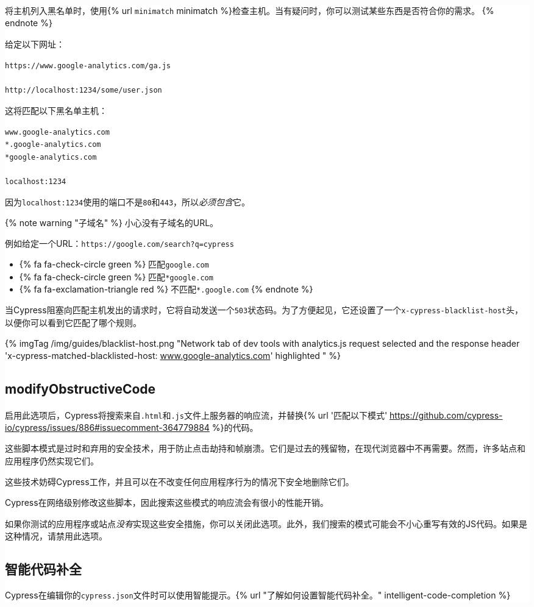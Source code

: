 将主机列入黑名单时，使用{% url `minimatch` minimatch %}检查主机。当有疑问时，你可以测试某些东西是否符合你的需求。
{% endnote %}

给定以下网址：

```text
https://www.google-analytics.com/ga.js

http://localhost:1234/some/user.json
```

这将匹配以下黑名单主机：

```text
www.google-analytics.com
*.google-analytics.com
*google-analytics.com

localhost:1234
```

因为`localhost:1234`使用的端口不是`80`和`443`，所以*必须包含*它。

{% note warning "子域名" %}
小心没有子域名的URL。

例如给定一个URL：`https://google.com/search?q=cypress`

- {% fa fa-check-circle green %} 匹配`google.com`
- {% fa fa-check-circle green %} 匹配`*google.com`
- {% fa fa-exclamation-triangle red %} 不匹配`*.google.com`
{% endnote %}

当Cypress阻塞向匹配主机发出的请求时，它将自动发送一个`503`状态码。为了方便起见，它还设置了一个`x-cypress-blacklist-host`头，以便你可以看到它匹配了哪个规则。

{% imgTag /img/guides/blacklist-host.png "Network tab of dev tools with analytics.js request selected and the response header 'x-cypress-matched-blacklisted-host: www.google-analytics.com' highlighted " %}

## modifyObstructiveCode

启用此选项后，Cypress将搜索来自`.html`和`.js`文件上服务器的响应流，并替换{% url '匹配以下模式' https://github.com/cypress-io/cypress/issues/886#issuecomment-364779884 %}的代码。

这些脚本模式是过时和弃用的安全技术，用于防止点击劫持和帧崩溃。它们是过去的残留物，在现代浏览器中不再需要。然而，许多站点和应用程序仍然实现它们。

这些技术妨碍Cypress工作，并且可以在不改变任何应用程序行为的情况下安全地删除它们。

Cypress在网络级别修改这些脚本，因此搜索这些模式的响应流会有很小的性能开销。

如果你测试的应用程序或站点*没有*实现这些安全措施，你可以关闭此选项。此外，我们搜索的模式可能会不小心重写有效的JS代码。如果是这种情况，请禁用此选项。

## 智能代码补全

Cypress在编辑你的`cypress.json`文件时可以使用智能提示。{% url "了解如何设置智能代码补全。" intelligent-code-completion %}
